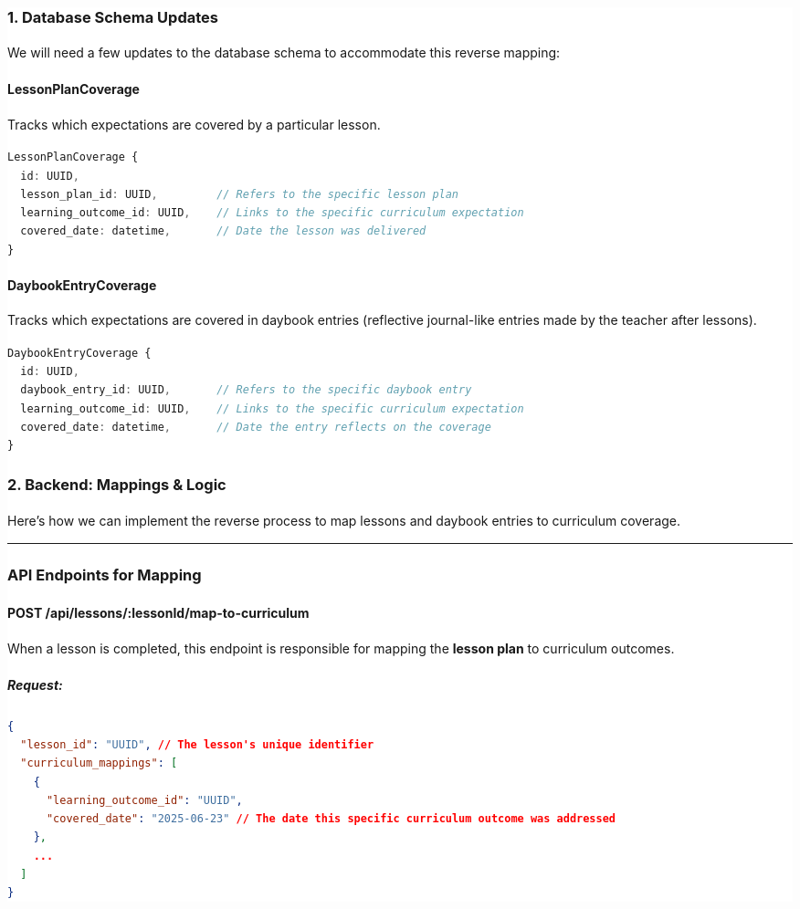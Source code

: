 ### 1. **Database Schema Updates**

We will need a few updates to the database schema to accommodate this reverse mapping:

#### **LessonPlanCoverage**

Tracks which expectations are covered by a particular lesson.

```ts
LessonPlanCoverage {
  id: UUID,
  lesson_plan_id: UUID,         // Refers to the specific lesson plan
  learning_outcome_id: UUID,    // Links to the specific curriculum expectation
  covered_date: datetime,       // Date the lesson was delivered
}
```

#### **DaybookEntryCoverage**

Tracks which expectations are covered in daybook entries (reflective journal-like entries made by the teacher after lessons).

```ts
DaybookEntryCoverage {
  id: UUID,
  daybook_entry_id: UUID,       // Refers to the specific daybook entry
  learning_outcome_id: UUID,    // Links to the specific curriculum expectation
  covered_date: datetime,       // Date the entry reflects on the coverage
}
```

### 2. **Backend: Mappings & Logic**

Here’s how we can implement the reverse process to map lessons and daybook entries to curriculum coverage.

---

### **API Endpoints for Mapping**

#### **POST /api/lessons/\:lessonId/map-to-curriculum**

When a lesson is completed, this endpoint is responsible for mapping the **lesson plan** to curriculum outcomes.

##### **Request**:

```json
{
  "lesson_id": "UUID", // The lesson's unique identifier
  "curriculum_mappings": [
    {
      "learning_outcome_id": "UUID",
      "covered_date": "2025-06-23" // The date this specific curriculum outcome was addressed
    },
    ...
  ]
}
```
